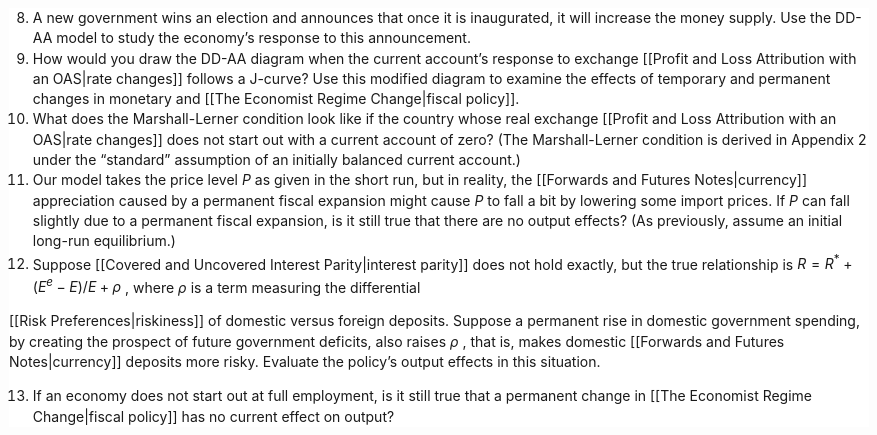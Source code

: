 8.	 A new government wins an election and announces that once it is inaugurated, it will increase the money supply. Use the DD-AA model to study the economy’s response to this announcement.   
9.	 How would you draw the DD-AA diagram when the current account’s response to exchange [[Profit and Loss Attribution with an OAS|rate changes]] follows a J-curve? Use this modified diagram to examine the effects of temporary and permanent changes in monetary and [[The Economist Regime Change|fiscal policy]].   
10.	 What does the Marshall-Lerner condition look like if the country whose real exchange [[Profit and Loss Attribution with an OAS|rate changes]] does not start out with a current account of zero? (The Marshall-Lerner condition is derived in Appendix 2 under the “standard” assumption of an initially balanced current account.)   
11.	 Our model takes the price level $P$ as given in the short run, but in reality, the [[Forwards and Futures Notes|currency]] appreciation caused by a permanent fiscal expansion might cause $P$ to fall a bit by lowering some import prices. If $P$ can fall slightly due to a permanent fiscal expansion, is it still true that there are no output effects? (As previously, assume an initial long-run equilibrium.)   
12.	 Suppose [[Covered and Uncovered Interest Parity|interest parity]] does not hold exactly, but the true relationship is $R=R^{*}+\left(E^{e}-E\right)/E+\rho$ , where $\rho$ is a term measuring the differential  

[[Risk Preferences|riskiness]] of domestic versus foreign deposits. Suppose a permanent rise in domestic government spending, by creating the prospect of future government deficits, also raises $\rho$ , that is, makes domestic [[Forwards and Futures Notes|currency]] deposits more risky. Evaluate the policy’s output effects in this situation.  

13.	 If an economy does not start out at full employment, is it still true that a permanent change in [[The Economist Regime Change|fiscal policy]] has no current effect on output?   
